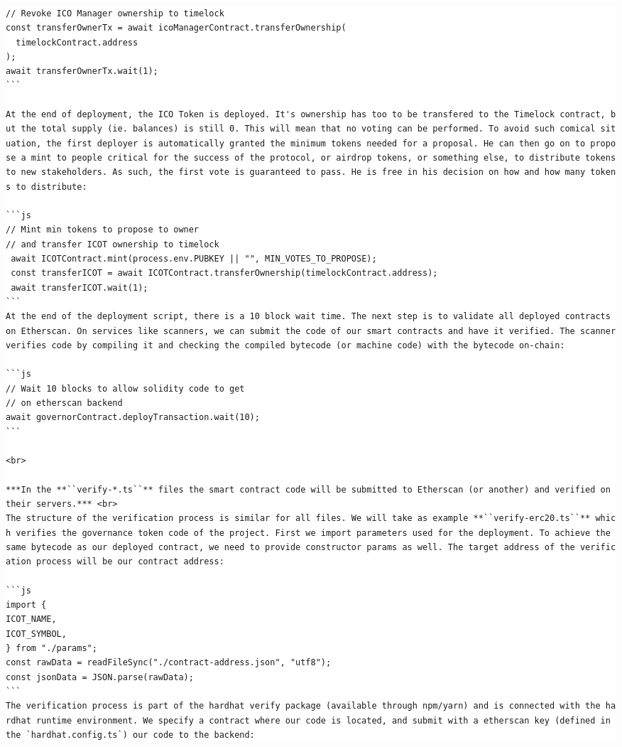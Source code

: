     // Revoke ICO Manager ownership to timelock
    const transferOwnerTx = await icoManagerContract.transferOwnership(
      timelockContract.address
    );
    await transferOwnerTx.wait(1);
    ```

    At the end of deployment, the ICO Token is deployed. It's ownership has too to be transfered to the Timelock contract, but the total supply (ie. balances) is still 0. This will mean that no voting can be performed. To avoid such comical situation, the first deployer is automatically granted the minimum tokens needed for a proposal. He can then go on to propose a mint to people critical for the success of the protocol, or airdrop tokens, or something else, to distribute tokens to new stakeholders. As such, the first vote is guaranteed to pass. He is free in his decision on how and how many tokens to distribute: 

    ```js
    // Mint min tokens to propose to owner 
    // and transfer ICOT ownership to timelock
     await ICOTContract.mint(process.env.PUBKEY || "", MIN_VOTES_TO_PROPOSE);
     const transferICOT = await ICOTContract.transferOwnership(timelockContract.address);
     await transferICOT.wait(1);
    ```
    At the end of the deployment script, there is a 10 block wait time. The next step is to validate all deployed contracts on Etherscan. On services like scanners, we can submit the code of our smart contracts and have it verified. The scanner verifies code by compiling it and checking the compiled bytecode (or machine code) with the bytecode on-chain: 

    ```js
    // Wait 10 blocks to allow solidity code to get
    // on etherscan backend
    await governorContract.deployTransaction.wait(10); 
    ```

    <br>

    ***In the **``verify-*.ts``** files the smart contract code will be submitted to Etherscan (or another) and verified on their servers.*** <br>
    The structure of the verification process is similar for all files. We will take as example **``verify-erc20.ts``** which verifies the governance token code of the project. First we import parameters used for the deployment. To achieve the same bytecode as our deployed contract, we need to provide constructor params as well. The target address of the verification process will be our contract address:

    ```js
    import {
    ICOT_NAME,
    ICOT_SYMBOL,
    } from "./params";
    const rawData = readFileSync("./contract-address.json", "utf8");
    const jsonData = JSON.parse(rawData);
    ```
    The verification process is part of the hardhat verify package (available through npm/yarn) and is connected with the hardhat runtime environment. We specify a contract where our code is located, and submit with a etherscan key (defined in the `hardhat.config.ts`) our code to the backend: 
